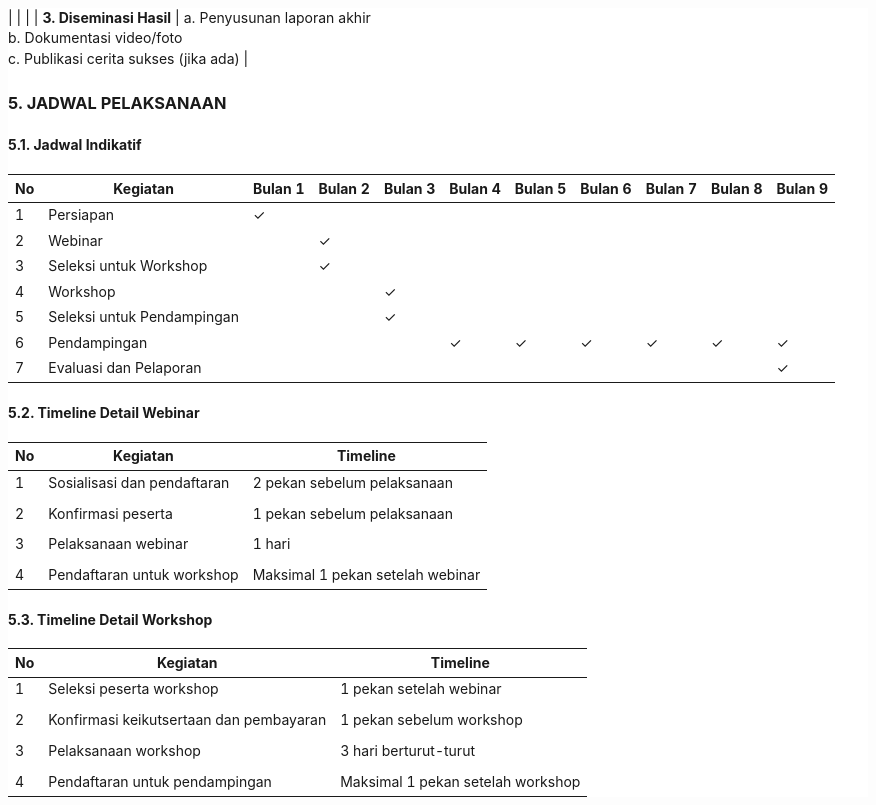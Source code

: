 |                                       |                                                                                                                                               |
| **3. Diseminasi Hasil**               | a. Penyusunan laporan akhir<br>b. Dokumentasi video/foto<br>c. Publikasi cerita sukses (jika ada)                                     |

### 5. JADWAL PELAKSANAAN

#### 5.1. Jadwal Indikatif

| No | Kegiatan | Bulan 1 | Bulan 2 | Bulan 3 | Bulan 4 | Bulan 5 | Bulan 6 | Bulan 7 | Bulan 8 | Bulan 9 |
|---|----------|---------|---------|---------|---------|---------|---------|---------|---------|---------|
| 1 | Persiapan | ✓ | | | | | | | | |
| 2 | Webinar | | ✓ | | | | | | | |
| 3 | Seleksi untuk Workshop | | ✓ | | | | | | | |
| 4 | Workshop | | | ✓ | | | | | | |
| 5 | Seleksi untuk Pendampingan | | | ✓ | | | | | | |
| 6 | Pendampingan | | | | ✓ | ✓ | ✓ | ✓ | ✓ | ✓ |
| 7 | Evaluasi dan Pelaporan | | | | | | | | | ✓ |

#### 5.2. Timeline Detail Webinar

| No | Kegiatan                           | Timeline                          |
|----|------------------------------------|-----------------------------------|
| 1  | Sosialisasi dan pendaftaran        | 2 pekan sebelum pelaksanaan      |
|    |                                    |                                   |
| 2  | Konfirmasi peserta                 | 1 pekan sebelum pelaksanaan      |
|    |                                    |                                   |
| 3  | Pelaksanaan webinar                | 1 hari                            |
|    |                                    |                                   |
| 4  | Pendaftaran untuk workshop         | Maksimal 1 pekan setelah webinar |

#### 5.3. Timeline Detail Workshop

| No | Kegiatan                               | Timeline                          |
|----|----------------------------------------|-----------------------------------|
| 1  | Seleksi peserta workshop               | 1 pekan setelah webinar          |
|    |                                        |                                   |
| 2  | Konfirmasi keikutsertaan dan pembayaran | 1 pekan sebelum workshop         |
|    |                                        |                                   |
| 3  | Pelaksanaan workshop                   | 3 hari berturut-turut             |
|    |                                        |                                   |
| 4  | Pendaftaran untuk pendampingan         | Maksimal 1 pekan setelah workshop |
